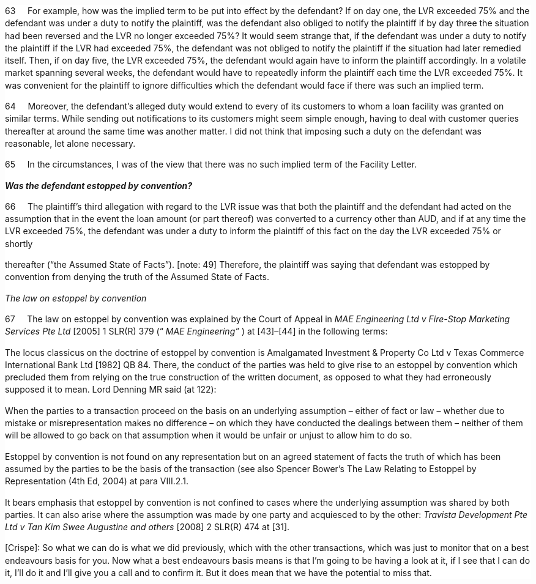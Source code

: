 63     For example, how was the implied term to be put into effect by the defendant? If on day one, the LVR exceeded 75% and the defendant was under a duty to notify the plaintiff, was the defendant also obliged to notify the plaintiff if by day three the situation had been reversed and the LVR no longer exceeded 75%? It would seem strange that, if the defendant was under a duty to notify the plaintiff if the LVR had exceeded 75%, the defendant was not obliged to notify the plaintiff if the situation had later remedied itself. Then, if on day five, the LVR exceeded 75%, the defendant would again have to inform the plaintiff accordingly. In a volatile market spanning several weeks, the defendant would have to repeatedly inform the plaintiff each time the LVR exceeded 75%. It was convenient for the plaintiff to ignore difficulties which the defendant would face if there was such an implied term. 


64     Moreover, the defendant’s alleged duty would extend to every of its customers to whom a loan facility was granted on similar terms. While sending out notifications to its customers might seem simple enough, having to deal with customer queries thereafter at around the same time was another matter. I did not think that imposing such a duty on the defendant was reasonable, let alone necessary. 

65     In the circumstances, I was of the view that there was no such implied term of the Facility Letter. 

**_Was the defendant estopped by convention?_** 

66     The plaintiff’s third allegation with regard to the LVR issue was that both the plaintiff and the defendant had acted on the assumption that in the event the loan amount (or part thereof) was converted to a currency other than AUD, and if at any time the LVR exceeded 75%, the defendant was under a duty to inform the plaintiff of this fact on the day the LVR exceeded 75% or shortly 

thereafter (“the Assumed State of Facts”). [note: 49] Therefore, the plaintiff was saying that defendant was estopped by convention from denying the truth of the Assumed State of Facts. 

_The law on estoppel by convention_ 

67     The law on estoppel by convention was explained by the Court of Appeal in _MAE Engineering Ltd v Fire-Stop Marketing Services Pte Ltd_ <span class="citation">[2005] 1 SLR(R) 379</span> (“ _MAE Engineering”_ ) at [43]–[44] in the following terms: 

 The locus classicus on the doctrine of estoppel by convention is Amalgamated Investment & Property Co Ltd v Texas Commerce International Bank Ltd [1982] QB 84. There, the conduct of the parties was held to give rise to an estoppel by convention which precluded them from relying on the true construction of the written document, as opposed to what they had erroneously supposed it to mean. Lord Denning MR said (at 122): 

 When the parties to a transaction proceed on the basis on an underlying assumption – either of fact or law – whether due to mistake or misrepresentation makes no difference – on which they have conducted the dealings between them – neither of them will be allowed to go back on that assumption when it would be unfair or unjust to allow him to do so. 

 Estoppel by convention is not found on any representation but on an agreed statement of facts the truth of which has been assumed by the parties to be the basis of the transaction (see also Spencer Bower’s The Law Relating to Estoppel by Representation (4th Ed, 2004) at para VIII.2.1. 

It bears emphasis that estoppel by convention is not confined to cases where the underlying assumption was shared by both parties. It can also arise where the assumption was made by one party and acquiesced to by the other: _Travista Development Pte Ltd v Tan Kim Swee Augustine and others_ <span class="citation">[2008] 2 SLR(R) 474</span> at [31]. 


 [Crispe]: So what we can do is what we did previously, which with the other transactions, which was just to monitor that on a best endeavours basis for you. Now what a best endeavours basis means is that I’m going to be having a look at it, if I see that I can do it, I’ll do it and I’ll give you a call and to confirm it. But it does mean that we have the potential to miss that. 